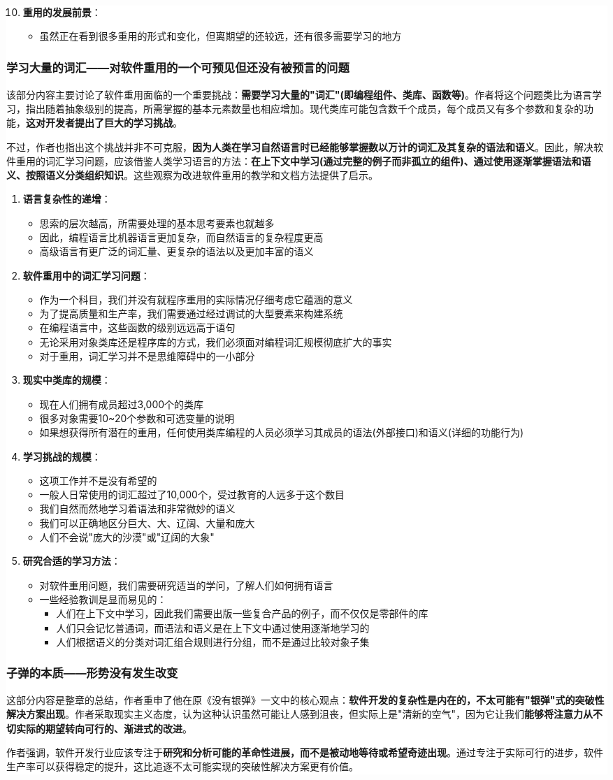 10. **重用的发展前景**：

    - 虽然正在看到很多重用的形式和变化，但离期望的还较远，还有很多需要学习的地方


### 学习大量的词汇——对软件重用的一个可预见但还没有被预言的问题

该部分内容主要讨论了软件重用面临的一个重要挑战：**需要学习大量的"词汇"(即编程组件、类库、函数等)**。作者将这个问题类比为语言学习，指出随着抽象级别的提高，所需掌握的基本元素数量也相应增加。现代类库可能包含数千个成员，每个成员又有多个参数和复杂的功能，**这对开发者提出了巨大的学习挑战**。

不过，作者也指出这个挑战并非不可克服，**因为人类在学习自然语言时已经能够掌握数以万计的词汇及其复杂的语法和语义**。因此，解决软件重用的词汇学习问题，应该借鉴人类学习语言的方法：**在上下文中学习(通过完整的例子而非孤立的组件)、通过使用逐渐掌握语法和语义、按照语义分类组织知识**。这些观察为改进软件重用的教学和文档方法提供了启示。


1. **语言复杂性的递增**：

   - 思索的层次越高，所需要处理的基本思考要素也就越多
   - 因此，编程语言比机器语言更加复杂，而自然语言的复杂程度更高
   - 高级语言有更广泛的词汇量、更复杂的语法以及更加丰富的语义

2. **软件重用中的词汇学习问题**：

   - 作为一个科目，我们并没有就程序重用的实际情况仔细考虑它蕴涵的意义
   - 为了提高质量和生产率，我们需要通过经过调试的大型要素来构建系统
   - 在编程语言中，这些函数的级别远远高于语句
   - 无论采用对象类库还是程序库的方式，我们必须面对编程词汇规模彻底扩大的事实
   - 对于重用，词汇学习并不是思维障碍中的一小部分

3. **现实中类库的规模**：

   - 现在人们拥有成员超过3,000个的类库
   - 很多对象需要10~20个参数和可选变量的说明
   - 如果想获得所有潜在的重用，任何使用类库编程的人员必须学习其成员的语法(外部接口)和语义(详细的功能行为)

4. **学习挑战的规模**：

   - 这项工作并不是没有希望的
   - 一般人日常使用的词汇超过了10,000个，受过教育的人远多于这个数目
   - 我们自然而然地学习着语法和非常微妙的语义
   - 我们可以正确地区分巨大、大、辽阔、大量和庞大
   - 人们不会说"庞大的沙漠"或"辽阔的大象"

5. **研究合适的学习方法**：

   - 对软件重用问题，我们需要研究适当的学问，了解人们如何拥有语言
   - 一些经验教训是显而易见的：
       - 人们在上下文中学习，因此我们需要出版一些复合产品的例子，而不仅仅是零部件的库
       - 人们只会记忆普通词，而语法和语义是在上下文中通过使用逐渐地学习的
       - 人们根据语义的分类对词汇组合规则进行分组，而不是通过比较对象子集



### 子弹的本质——形势没有发生改变


这部分内容是整章的总结，作者重申了他在原《没有银弹》一文中的核心观点：**软件开发的复杂性是内在的，不太可能有"银弹"式的突破性解决方案出现**。作者采取现实主义态度，认为这种认识虽然可能让人感到沮丧，但实际上是"清新的空气"，因为它让我们**能够将注意力从不切实际的期望转向可行的、渐进式的改进**。

作者强调，软件开发行业应该专注于**研究和分析可能的革命性进展，而不是被动地等待或希望奇迹出现**。通过专注于实际可行的进步，软件生产率可以获得稳定的提升，这比追逐不太可能实现的突破性解决方案更有价值。
